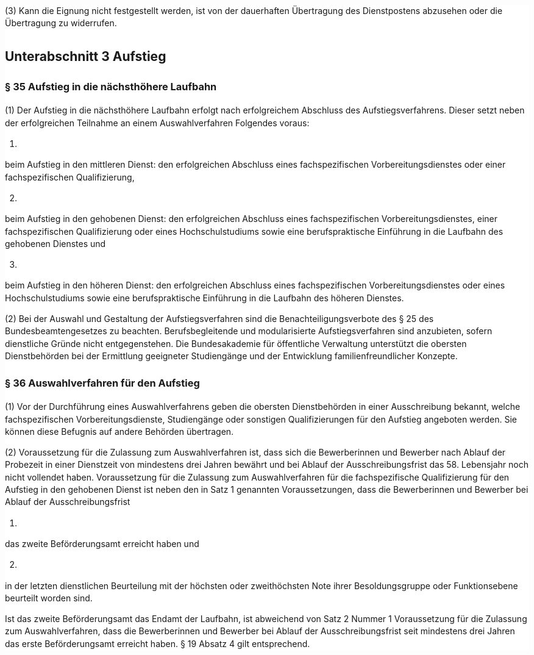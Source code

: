 (3) Kann die Eignung nicht festgestellt werden, ist von der dauerhaften Übertragung des Dienstpostens abzusehen oder die Übertragung zu widerrufen.

Unterabschnitt 3 Aufstieg
-------------------------

### 

### § 35 Aufstieg in die nächsthöhere Laufbahn

(1) Der Aufstieg in die nächsthöhere Laufbahn erfolgt nach erfolgreichem Abschluss des Aufstiegsverfahrens. Dieser setzt neben der erfolgreichen Teilnahme an einem Auswahlverfahren Folgendes voraus:

1.  
beim Aufstieg in den mittleren Dienst: den erfolgreichen Abschluss eines fachspezifischen Vorbereitungsdienstes oder einer fachspezifischen Qualifizierung,

2.  
beim Aufstieg in den gehobenen Dienst: den erfolgreichen Abschluss eines fachspezifischen Vorbereitungsdienstes, einer fachspezifischen Qualifizierung oder eines Hochschulstudiums sowie eine berufspraktische Einführung in die Laufbahn des gehobenen Dienstes und

3.  
beim Aufstieg in den höheren Dienst: den erfolgreichen Abschluss eines fachspezifischen Vorbereitungsdienstes oder eines Hochschulstudiums sowie eine berufspraktische Einführung in die Laufbahn des höheren Dienstes.

(2) Bei der Auswahl und Gestaltung der Aufstiegsverfahren sind die Benachteiligungsverbote des § 25 des Bundesbeamtengesetzes zu beachten. Berufsbegleitende und modularisierte Aufstiegsverfahren sind anzubieten, sofern dienstliche Gründe nicht entgegenstehen. Die Bundesakademie für öffentliche Verwaltung unterstützt die obersten Dienstbehörden bei der Ermittlung geeigneter Studiengänge und der Entwicklung familienfreundlicher Konzepte.

### § 36 Auswahlverfahren für den Aufstieg

(1) Vor der Durchführung eines Auswahlverfahrens geben die obersten Dienstbehörden in einer Ausschreibung bekannt, welche fachspezifischen Vorbereitungsdienste, Studiengänge oder sonstigen Qualifizierungen für den Aufstieg angeboten werden. Sie können diese Befugnis auf andere Behörden übertragen.

(2) Voraussetzung für die Zulassung zum Auswahlverfahren ist, dass sich die Bewerberinnen und Bewerber nach Ablauf der Probezeit in einer Dienstzeit von mindestens drei Jahren bewährt und bei Ablauf der Ausschreibungsfrist das 58. Lebensjahr noch nicht vollendet haben. Voraussetzung für die Zulassung zum Auswahlverfahren für die fachspezifische Qualifizierung für den Aufstieg in den gehobenen Dienst ist neben den in Satz 1 genannten Voraussetzungen, dass die Bewerberinnen und Bewerber bei Ablauf der Ausschreibungsfrist

1.  
das zweite Beförderungsamt erreicht haben und

2.  
in der letzten dienstlichen Beurteilung mit der höchsten oder zweithöchsten Note ihrer Besoldungsgruppe oder Funktionsebene beurteilt worden sind.

Ist das zweite Beförderungsamt das Endamt der Laufbahn, ist abweichend von Satz 2 Nummer 1 Voraussetzung für die Zulassung zum Auswahlverfahren, dass die Bewerberinnen und Bewerber bei Ablauf der Ausschreibungsfrist seit mindestens drei Jahren das erste Beförderungsamt erreicht haben. § 19 Absatz 4 gilt entsprechend.
